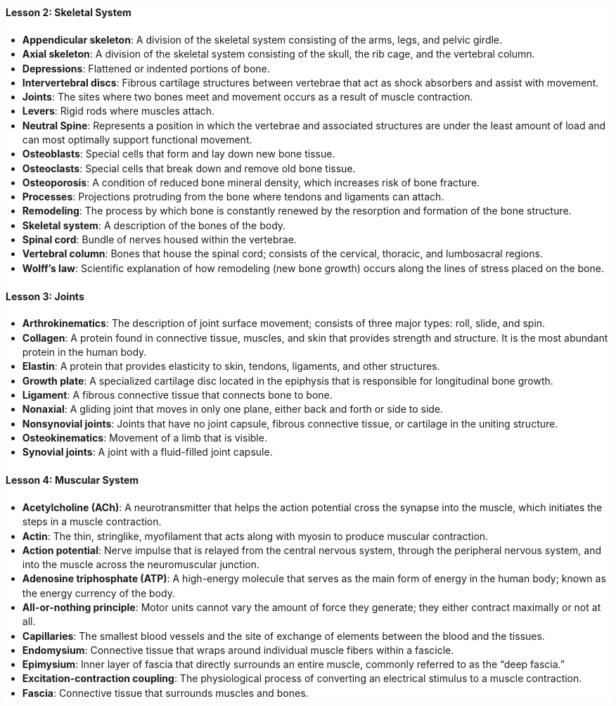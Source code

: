 #### Lesson 2: Skeletal System

- **Appendicular skeleton**: A division of the skeletal system consisting of the arms, legs, and pelvic girdle.
- **Axial skeleton**: A division of the skeletal system consisting of the skull, the rib cage, and the vertebral column.
- **Depressions**: Flattened or indented portions of bone.
- **Intervertebral discs**: Fibrous cartilage structures between vertebrae that act as shock absorbers and assist with movement.
- **Joints**: The sites where two bones meet and movement occurs as a result of muscle contraction.
- **Levers**: Rigid rods where muscles attach.
- **Neutral Spine**: Represents a position in which the vertebrae and associated structures are under the least amount of load and can most optimally support functional movement.
- **Osteoblasts**: Special cells that form and lay down new bone tissue.
- **Osteoclasts**: Special cells that break down and remove old bone tissue.
- **Osteoporosis**: A condition of reduced bone mineral density, which increases risk of bone fracture.
- **Processes**: Projections protruding from the bone where tendons and ligaments can attach.
- **Remodeling**: The process by which bone is constantly renewed by the resorption and formation of the bone structure.
- **Skeletal system**: A description of the bones of the body.
- **Spinal cord**: Bundle of nerves housed within the vertebrae.
- **Vertebral column**: Bones that house the spinal cord; consists of the cervical, thoracic, and lumbosacral regions.
- **Wolff’s law**: Scientific explanation of how remodeling (new bone growth) occurs along the lines of stress placed on the bone.

#### Lesson 3: Joints

- **Arthrokinematics**: The description of joint surface movement; consists of three major types: roll, slide, and spin.
- **Collagen**: A protein found in connective tissue, muscles, and skin that provides strength and structure. It is the most abundant protein in the human body.
- **Elastin**: A protein that provides elasticity to skin, tendons, ligaments, and other structures.
- **Growth plate**: A specialized cartilage disc located in the epiphysis that is responsible for longitudinal bone growth.
- **Ligament**: A fibrous connective tissue that connects bone to bone.
- **Nonaxial**: A gliding joint that moves in only one plane, either back and forth or side to side.
- **Nonsynovial joints**: Joints that have no joint capsule, fibrous connective tissue, or cartilage in the uniting structure.
- **Osteokinematics**: Movement of a limb that is visible.
- **Synovial joints**: A joint with a fluid-filled joint capsule.

#### Lesson 4: Muscular System

- **Acetylcholine (ACh)**: A neurotransmitter that helps the action potential cross the synapse into the muscle, which initiates the steps in a muscle contraction.
- **Actin**: The thin, stringlike, myofilament that acts along with myosin to produce muscular contraction.
- **Action potential**: Nerve impulse that is relayed from the central nervous system, through the peripheral nervous system, and into the muscle across the neuromuscular junction.
- **Adenosine triphosphate (ATP)**: A high-energy molecule that serves as the main form of energy in the human body; known as the energy currency of the body.
- **All-or-nothing principle**: Motor units cannot vary the amount of force they generate; they either contract maximally or not at all.
- **Capillaries**: The smallest blood vessels and the site of exchange of elements between the blood and the tissues.
- **Endomysium**: Connective tissue that wraps around individual muscle fibers within a fascicle.
- **Epimysium**: Inner layer of fascia that directly surrounds an entire muscle, commonly referred to as the “deep fascia.”
- **Excitation-contraction coupling**: The physiological process of converting an electrical stimulus to a muscle contraction.
- **Fascia**: Connective tissue that surrounds muscles and bones.